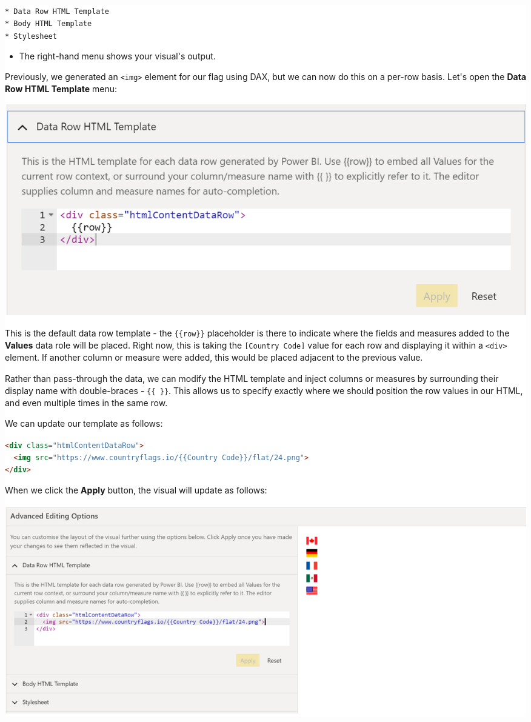     * Data Row HTML Template
    * Body HTML Template
    * Stylesheet

* The right-hand menu shows your visual's output.

Previously, we generated an `<img>` element for our flag using DAX, but we can now do this on a per-row basis. Let's open the **Data Row HTML Template** menu:

![flag_04_data_row_new.png](./assets/png/advanced_editing/flag_04_data_row_new.png "Opening the Data Row HTML Template menu.")

This is the default data row template - the `{{row}}` placeholder is there to indicate where the fields and measures added to the **Values** data role will be placed. Right now, this is taking the `[Country Code]` value for each row and displaying it within a `<div>` element. If another column or measure were added, this would be placed adjacent to the previous value.

Rather than pass-through the data, we can modify the HTML template and inject columns or measures by surrounding their display name with double-braces - `{{ }}`. This allows us to specify exactly where we should position the row values in our HTML, and even multiple times in the same row.

We can update our template as follows:

```html
<div class="htmlContentDataRow">
  <img src="https://www.countryflags.io/{{Country Code}}/flat/24.png">
</div>
```

When we click the **Apply** button, the visual will update as follows:

![flag_05_data_row_updated.png](./assets/png/advanced_editing/flag_05_data_row_updated.png "Updating our Data Row HTML Template to embed the [Country Code] column into an image URL.")
